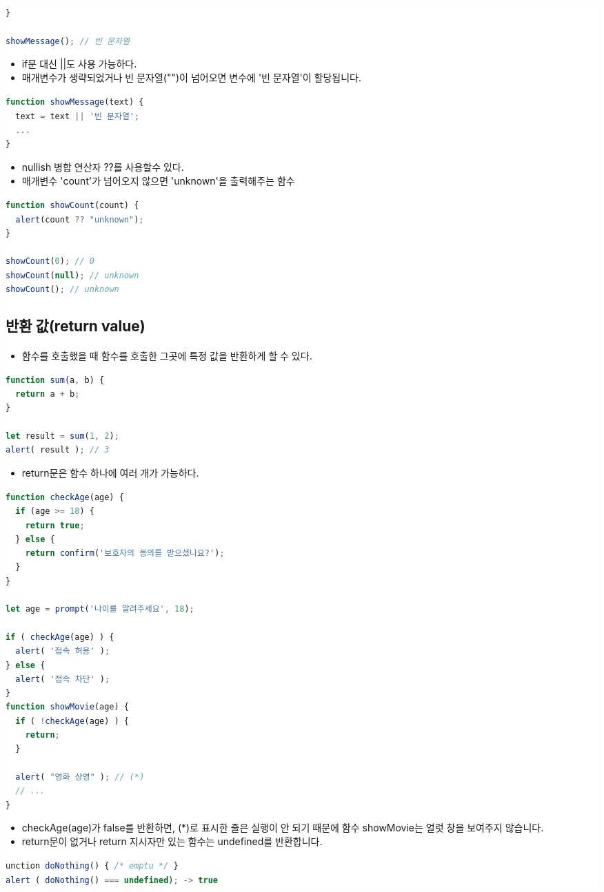 ```javascript
}

showMessage(); // 빈 문자열
```
- if문 대신 ||도 사용 가능하다.
- 매개변수가 생략되었거나 빈 문자열("")이 넘어오면 변수에 '빈 문자열'이 할당됩니다. 
```javascript
function showMessage(text) {
  text = text || '빈 문자열';
  ...
}
```
- nullish 병합 연산자 ??를 사용할수 있다.
- 매개변수 'count'가 넘어오지 않으면 'unknown'을 출력해주는 함수
```javascript
function showCount(count) {
  alert(count ?? "unknown");
}

showCount(0); // 0
showCount(null); // unknown
showCount(); // unknown
```
## 반환 값(return value)
- 함수를 호출했을 때 함수를 호출한 그곳에 특정 값을 반환하게 할 수 있다.
```javascript
function sum(a, b) {
  return a + b;
}

let result = sum(1, 2);
alert( result ); // 3
```
- return문은 함수 하나에 여러 개가 가능하다.
```javascript
function checkAge(age) {
  if (age >= 18) {
    return true;
  } else {
    return confirm('보호자의 동의를 받으셨나요?');
  }
}

let age = prompt('나이를 알려주세요', 18);

if ( checkAge(age) ) {
  alert( '접속 허용' );
} else {
  alert( '접속 차단' );
}
function showMovie(age) {
  if ( !checkAge(age) ) {
    return;
  }

  alert( "영화 상영" ); // (*)
  // ...
}
```
- checkAge(age)가 false를 반환하면, (*)로 표시한 줄은 실행이 안 되기 때문에 함수 showMovie는 얼럿 창을 보여주지 않습니다.
- return문이 없거나 return 지시자만 있는 함수는 undefined를 반환합니다.
```javascript
unction doNothing() { /* emptu */ }
alert ( doNothing() === undefined); -> true
```